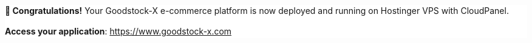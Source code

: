 
**🎉 Congratulations!** Your Goodstock-X e-commerce platform is now deployed and running on Hostinger VPS with CloudPanel.

**Access your application**: https://www.goodstock-x.com